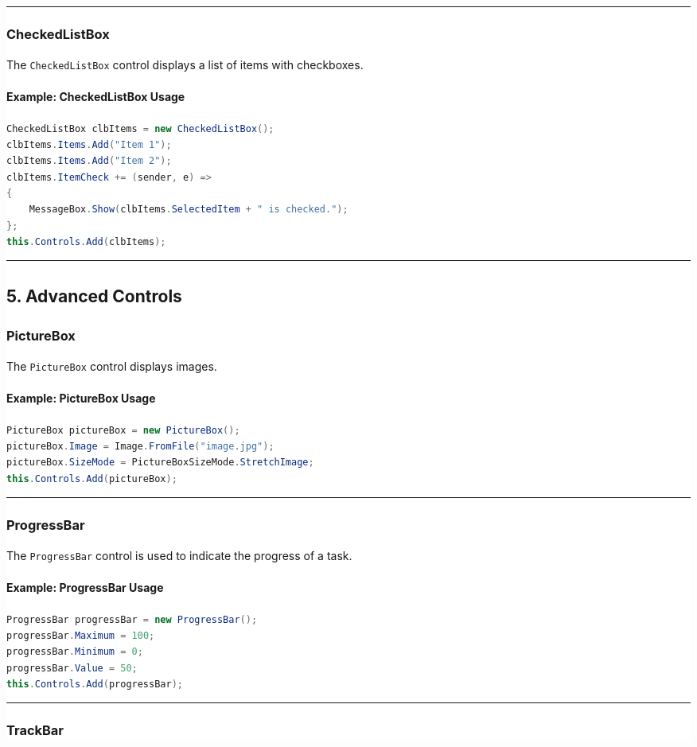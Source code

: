 ***

### CheckedListBox

The `CheckedListBox` control displays a list of items with checkboxes.

#### Example: CheckedListBox Usage

```csharp
CheckedListBox clbItems = new CheckedListBox();
clbItems.Items.Add("Item 1");
clbItems.Items.Add("Item 2");
clbItems.ItemCheck += (sender, e) =>
{
    MessageBox.Show(clbItems.SelectedItem + " is checked.");
};
this.Controls.Add(clbItems);
```

***

## 5. Advanced Controls

### PictureBox

The `PictureBox` control displays images.

#### Example: PictureBox Usage

```csharp
PictureBox pictureBox = new PictureBox();
pictureBox.Image = Image.FromFile("image.jpg");
pictureBox.SizeMode = PictureBoxSizeMode.StretchImage;
this.Controls.Add(pictureBox);
```

***

### ProgressBar

The `ProgressBar` control is used to indicate the progress of a task.

#### Example: ProgressBar Usage

```csharp
ProgressBar progressBar = new ProgressBar();
progressBar.Maximum = 100;
progressBar.Minimum = 0;
progressBar.Value = 50;
this.Controls.Add(progressBar);
```

***

### TrackBar

